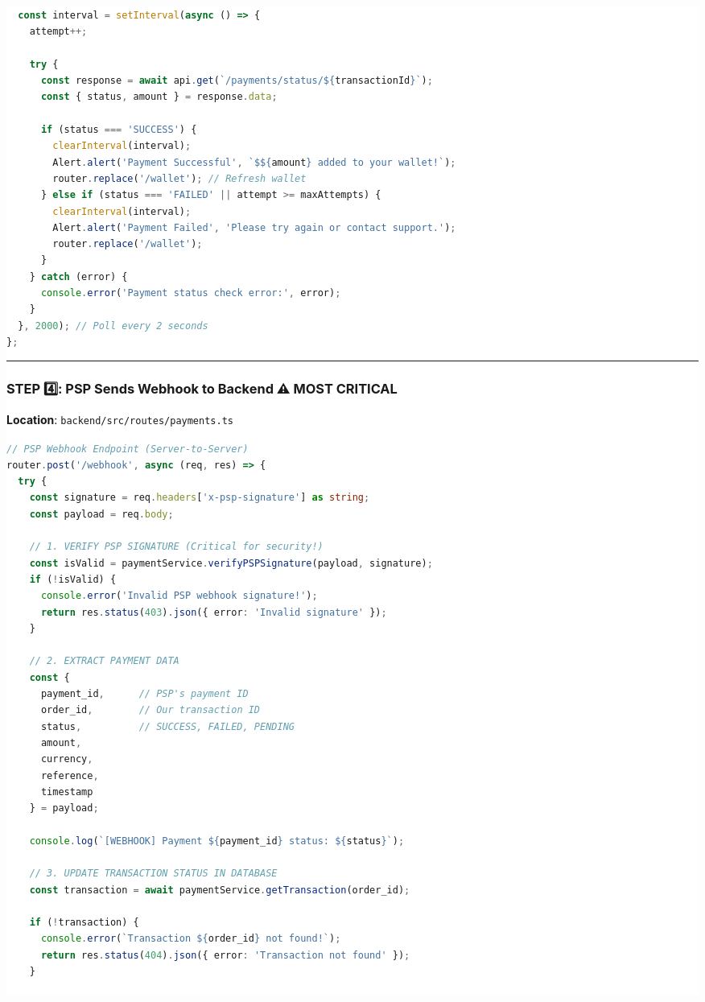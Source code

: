 ```typescript
  const interval = setInterval(async () => {
    attempt++;
    
    try {
      const response = await api.get(`/payments/status/${transactionId}`);
      const { status, amount } = response.data;
      
      if (status === 'SUCCESS') {
        clearInterval(interval);
        Alert.alert('Payment Successful', `$${amount} added to your wallet!`);
        router.replace('/wallet'); // Refresh wallet
      } else if (status === 'FAILED' || attempt >= maxAttempts) {
        clearInterval(interval);
        Alert.alert('Payment Failed', 'Please try again or contact support.');
        router.replace('/wallet');
      }
    } catch (error) {
      console.error('Payment status check error:', error);
    }
  }, 2000); // Poll every 2 seconds
};
```

---

### **STEP 4️⃣: PSP Sends Webhook to Backend** ⚠️ **MOST CRITICAL**
**Location**: `backend/src/routes/payments.ts`

```typescript
// PSP Webhook Endpoint (Server-to-Server)
router.post('/webhook', async (req, res) => {
  try {
    const signature = req.headers['x-psp-signature'] as string;
    const payload = req.body;
    
    // 1. VERIFY PSP SIGNATURE (Critical for security!)
    const isValid = paymentService.verifyPSPSignature(payload, signature);
    if (!isValid) {
      console.error('Invalid PSP webhook signature!');
      return res.status(403).json({ error: 'Invalid signature' });
    }
    
    // 2. EXTRACT PAYMENT DATA
    const {
      payment_id,      // PSP's payment ID
      order_id,        // Our transaction ID
      status,          // SUCCESS, FAILED, PENDING
      amount,
      currency,
      reference,
      timestamp
    } = payload;
    
    console.log(`[WEBHOOK] Payment ${payment_id} status: ${status}`);
    
    // 3. UPDATE TRANSACTION STATUS IN DATABASE
    const transaction = await paymentService.getTransaction(order_id);
    
    if (!transaction) {
      console.error(`Transaction ${order_id} not found!`);
      return res.status(404).json({ error: 'Transaction not found' });
    }
    
```